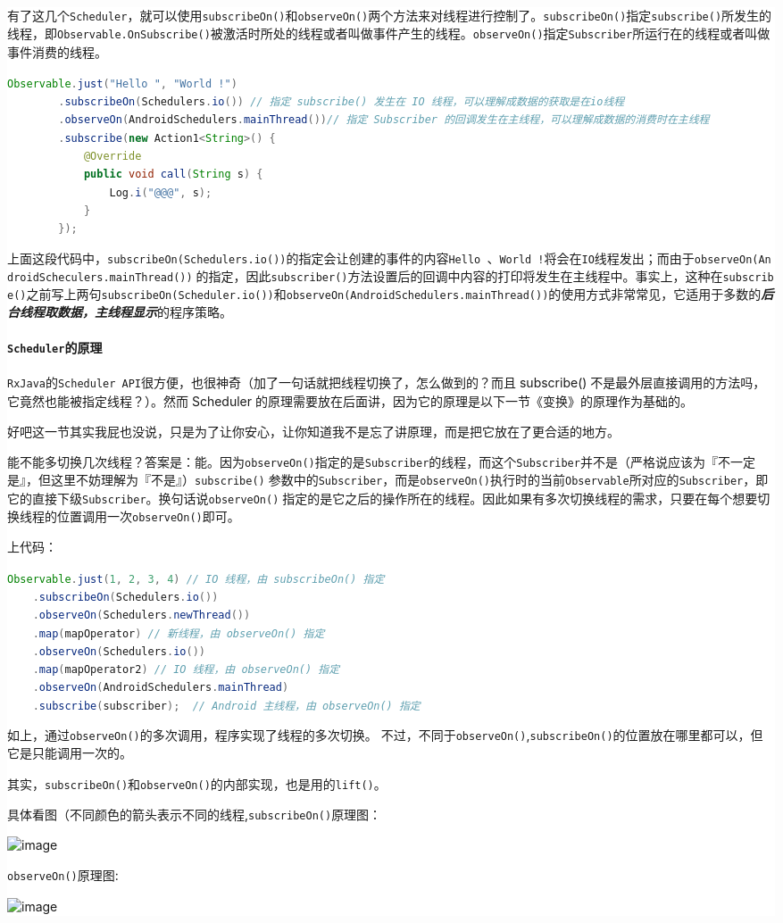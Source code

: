 
有了这几个`Scheduler`，就可以使用`subscribeOn()`和`observeOn()`两个方法来对线程进行控制了。`subscribeOn()`指定`subscribe()`所发生的线程，即`Observable.OnSubscribe()`被激活时所处的线程或者叫做事件产生的线程。`observeOn()`指定`Subscriber`所运行在的线程或者叫做事件消费的线程。

```java
Observable.just("Hello ", "World !")
        .subscribeOn(Schedulers.io()) // 指定 subscribe() 发生在 IO 线程，可以理解成数据的获取是在io线程
        .observeOn(AndroidSchedulers.mainThread())// 指定 Subscriber 的回调发生在主线程，可以理解成数据的消费时在主线程
        .subscribe(new Action1<String>() {
            @Override
            public void call(String s) {
                Log.i("@@@", s);
            }
        });
```

上面这段代码中，`subscribeOn(Schedulers.io())`的指定会让创建的事件的内容`Hello `、`World !`将会在`IO`线程发出；而由于`observeOn(AndroidScheculers.mainThread())` 的指定，因此`subscriber()`方法设置后的回调中内容的打印将发生在主线程中。事实上，这种在`subscribe()`之前写上两句`subscribeOn(Scheduler.io())`和`observeOn(AndroidSchedulers.mainThread())`的使用方式非常常见，它适用于多数的***后台线程取数据，主线程显示***的程序策略。

#### `Scheduler`的原理

`RxJava`的`Scheduler API`很方便，也很神奇（加了一句话就把线程切换了，怎么做到的？而且 subscribe() 不是最外层直接调用的方法吗，它竟然也能被指定线程？）。然而 Scheduler 的原理需要放在后面讲，因为它的原理是以下一节《变换》的原理作为基础的。

好吧这一节其实我屁也没说，只是为了让你安心，让你知道我不是忘了讲原理，而是把它放在了更合适的地方。


能不能多切换几次线程？答案是：能。因为`observeOn()`指定的是`Subscriber`的线程，而这个`Subscriber`并不是（严格说应该为『不一定是』，但这里不妨理解为『不是』）`subscribe()` 参数中的`Subscriber`，而是`observeOn()`执行时的当前`Observable`所对应的`Subscriber`，即它的直接下级`Subscriber`。换句话说`observeOn()` 指定的是它之后的操作所在的线程。因此如果有多次切换线程的需求，只要在每个想要切换线程的位置调用一次`observeOn()`即可。

上代码：

```java
Observable.just(1, 2, 3, 4) // IO 线程，由 subscribeOn() 指定
    .subscribeOn(Schedulers.io())
    .observeOn(Schedulers.newThread())
    .map(mapOperator) // 新线程，由 observeOn() 指定
    .observeOn(Schedulers.io())
    .map(mapOperator2) // IO 线程，由 observeOn() 指定
    .observeOn(AndroidSchedulers.mainThread) 
    .subscribe(subscriber);  // Android 主线程，由 observeOn() 指定
```
如上，通过`observeOn()`的多次调用，程序实现了线程的多次切换。
不过，不同于`observeOn()`,`subscribeOn()`的位置放在哪里都可以，但它是只能调用一次的。

其实，`subscribeOn()`和`observeOn()`的内部实现，也是用的`lift()`。

具体看图（不同颜色的箭头表示不同的线程,`subscribeOn()`原理图：

![image](https://raw.githubusercontent.com/CharonChui/Pictures/master/rxjava_subscribeon.jpg?raw=true)

`observeOn()`原理图: 

![image](https://raw.githubusercontent.com/CharonChui/Pictures/master/rxjava_observeon.jpg?raw=true)
